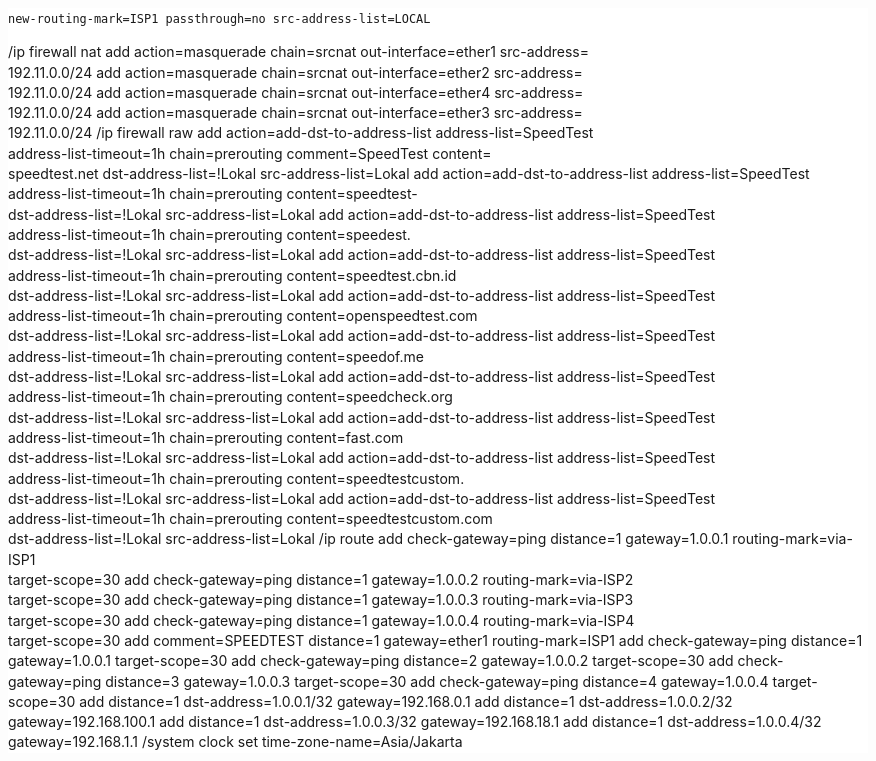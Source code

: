     new-routing-mark=ISP1 passthrough=no src-address-list=LOCAL
/ip firewall nat
add action=masquerade chain=srcnat out-interface=ether1 src-address=\
    192.11.0.0/24
add action=masquerade chain=srcnat out-interface=ether2 src-address=\
    192.11.0.0/24
add action=masquerade chain=srcnat out-interface=ether4 src-address=\
    192.11.0.0/24
add action=masquerade chain=srcnat out-interface=ether3 src-address=\
    192.11.0.0/24
/ip firewall raw
add action=add-dst-to-address-list address-list=SpeedTest \
    address-list-timeout=1h chain=prerouting comment=SpeedTest content=\
    speedtest.net dst-address-list=!Lokal src-address-list=Lokal
add action=add-dst-to-address-list address-list=SpeedTest \
    address-list-timeout=1h chain=prerouting content=speedtest- \
    dst-address-list=!Lokal src-address-list=Lokal
add action=add-dst-to-address-list address-list=SpeedTest \
    address-list-timeout=1h chain=prerouting content=speedest. \
    dst-address-list=!Lokal src-address-list=Lokal
add action=add-dst-to-address-list address-list=SpeedTest \
    address-list-timeout=1h chain=prerouting content=speedtest.cbn.id \
    dst-address-list=!Lokal src-address-list=Lokal
add action=add-dst-to-address-list address-list=SpeedTest \
    address-list-timeout=1h chain=prerouting content=openspeedtest.com \
    dst-address-list=!Lokal src-address-list=Lokal
add action=add-dst-to-address-list address-list=SpeedTest \
    address-list-timeout=1h chain=prerouting content=speedof.me \
    dst-address-list=!Lokal src-address-list=Lokal
add action=add-dst-to-address-list address-list=SpeedTest \
    address-list-timeout=1h chain=prerouting content=speedcheck.org \
    dst-address-list=!Lokal src-address-list=Lokal
add action=add-dst-to-address-list address-list=SpeedTest \
    address-list-timeout=1h chain=prerouting content=fast.com \
    dst-address-list=!Lokal src-address-list=Lokal
add action=add-dst-to-address-list address-list=SpeedTest \
    address-list-timeout=1h chain=prerouting content=speedtestcustom. \
    dst-address-list=!Lokal src-address-list=Lokal
add action=add-dst-to-address-list address-list=SpeedTest \
    address-list-timeout=1h chain=prerouting content=speedtestcustom.com \
    dst-address-list=!Lokal src-address-list=Lokal
/ip route
add check-gateway=ping distance=1 gateway=1.0.0.1 routing-mark=via-ISP1 \
    target-scope=30
add check-gateway=ping distance=1 gateway=1.0.0.2 routing-mark=via-ISP2 \
    target-scope=30
add check-gateway=ping distance=1 gateway=1.0.0.3 routing-mark=via-ISP3 \
    target-scope=30
add check-gateway=ping distance=1 gateway=1.0.0.4 routing-mark=via-ISP4 \
    target-scope=30
add comment=SPEEDTEST distance=1 gateway=ether1 routing-mark=ISP1
add check-gateway=ping distance=1 gateway=1.0.0.1 target-scope=30
add check-gateway=ping distance=2 gateway=1.0.0.2 target-scope=30
add check-gateway=ping distance=3 gateway=1.0.0.3 target-scope=30
add check-gateway=ping distance=4 gateway=1.0.0.4 target-scope=30
add distance=1 dst-address=1.0.0.1/32 gateway=192.168.0.1
add distance=1 dst-address=1.0.0.2/32 gateway=192.168.100.1
add distance=1 dst-address=1.0.0.3/32 gateway=192.168.18.1
add distance=1 dst-address=1.0.0.4/32 gateway=192.168.1.1
/system clock
set time-zone-name=Asia/Jakarta
